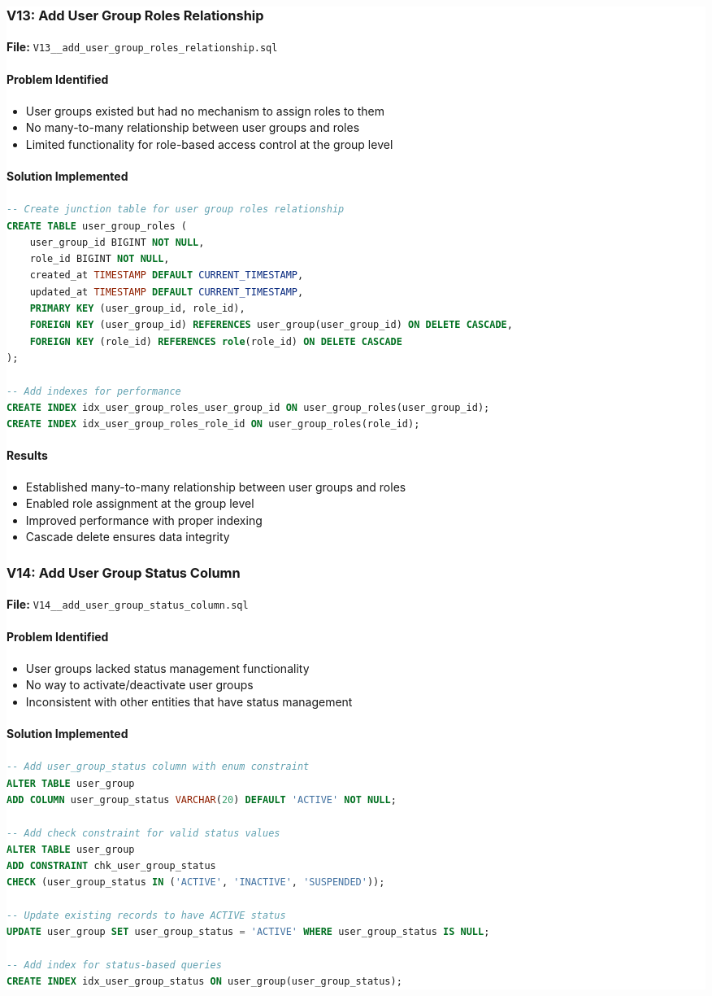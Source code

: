 ### V13: Add User Group Roles Relationship
**File:** `V13__add_user_group_roles_relationship.sql`

#### Problem Identified
- User groups existed but had no mechanism to assign roles to them
- No many-to-many relationship between user groups and roles
- Limited functionality for role-based access control at the group level

#### Solution Implemented
```sql
-- Create junction table for user group roles relationship
CREATE TABLE user_group_roles (
    user_group_id BIGINT NOT NULL,
    role_id BIGINT NOT NULL,
    created_at TIMESTAMP DEFAULT CURRENT_TIMESTAMP,
    updated_at TIMESTAMP DEFAULT CURRENT_TIMESTAMP,
    PRIMARY KEY (user_group_id, role_id),
    FOREIGN KEY (user_group_id) REFERENCES user_group(user_group_id) ON DELETE CASCADE,
    FOREIGN KEY (role_id) REFERENCES role(role_id) ON DELETE CASCADE
);

-- Add indexes for performance
CREATE INDEX idx_user_group_roles_user_group_id ON user_group_roles(user_group_id);
CREATE INDEX idx_user_group_roles_role_id ON user_group_roles(role_id);
```

#### Results
- Established many-to-many relationship between user groups and roles
- Enabled role assignment at the group level
- Improved performance with proper indexing
- Cascade delete ensures data integrity

### V14: Add User Group Status Column
**File:** `V14__add_user_group_status_column.sql`

#### Problem Identified
- User groups lacked status management functionality
- No way to activate/deactivate user groups
- Inconsistent with other entities that have status management

#### Solution Implemented
```sql
-- Add user_group_status column with enum constraint
ALTER TABLE user_group 
ADD COLUMN user_group_status VARCHAR(20) DEFAULT 'ACTIVE' NOT NULL;

-- Add check constraint for valid status values
ALTER TABLE user_group 
ADD CONSTRAINT chk_user_group_status 
CHECK (user_group_status IN ('ACTIVE', 'INACTIVE', 'SUSPENDED'));

-- Update existing records to have ACTIVE status
UPDATE user_group SET user_group_status = 'ACTIVE' WHERE user_group_status IS NULL;

-- Add index for status-based queries
CREATE INDEX idx_user_group_status ON user_group(user_group_status);
```
